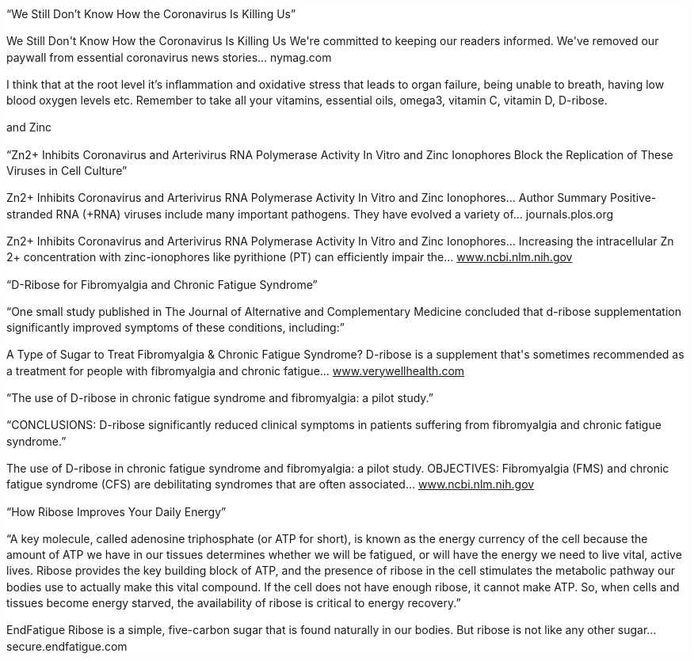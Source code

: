 “We Still Don’t Know How the Coronavirus Is Killing Us”

We Still Don't Know How the Coronavirus Is Killing Us
We're committed to keeping our readers informed. We've removed our paywall from essential coronavirus news stories…
nymag.com

I think that at the root level it’s inflammation and oxidative stress that leads to organ failure, being unable to breath, having low blood oxygen levels etc. Remember to take all your vitamins, essential oils, omega3, vitamin C, vitamin D, D-ribose.

and Zinc

“Zn2+ Inhibits Coronavirus and Arterivirus RNA Polymerase Activity In Vitro and Zinc Ionophores Block the Replication of These Viruses in Cell Culture”

Zn2+ Inhibits Coronavirus and Arterivirus RNA Polymerase Activity In Vitro and Zinc Ionophores…
Author Summary Positive-stranded RNA (+RNA) viruses include many important pathogens. They have evolved a variety of…
journals.plos.org

Zn2+ Inhibits Coronavirus and Arterivirus RNA Polymerase Activity In Vitro and Zinc Ionophores…
Increasing the intracellular Zn 2+ concentration with zinc-ionophores like pyrithione (PT) can efficiently impair the…
www.ncbi.nlm.nih.gov

“D-Ribose for Fibromyalgia and Chronic Fatigue Syndrome”

“One small study published in The Journal of Alternative and Complementary Medicine concluded that d-ribose supplementation significantly improved symptoms of these conditions, including:”

A Type of Sugar to Treat Fibromyalgia & Chronic Fatigue Syndrome?
D-ribose is a supplement that's sometimes recommended as a treatment for people with fibromyalgia and chronic fatigue…
www.verywellhealth.com

“The use of D-ribose in chronic fatigue syndrome and fibromyalgia: a pilot study.”

“CONCLUSIONS: D-ribose significantly reduced clinical symptoms in patients suffering from fibromyalgia and chronic fatigue syndrome.”

The use of D-ribose in chronic fatigue syndrome and fibromyalgia: a pilot study.
OBJECTIVES: Fibromyalgia (FMS) and chronic fatigue syndrome (CFS) are debilitating syndromes that are often associated…
www.ncbi.nlm.nih.gov

“How Ribose Improves Your Daily Energy”

“A key molecule, called adenosine triphosphate (or ATP for short), is known as the energy currency of the cell because the amount of ATP we have in our tissues determines whether we will be fatigued, or will have the energy we need to live vital, active lives. Ribose provides the key building block of ATP, and the presence of ribose in the cell stimulates the metabolic pathway our bodies use to actually make this vital compound. If the cell does not have enough ribose, it cannot make ATP. So, when cells and tissues become energy starved, the availability of ribose is critical to energy recovery.”

EndFatigue
Ribose is a simple, five-carbon sugar that is found naturally in our bodies. But ribose is not like any other sugar…
secure.endfatigue.com
